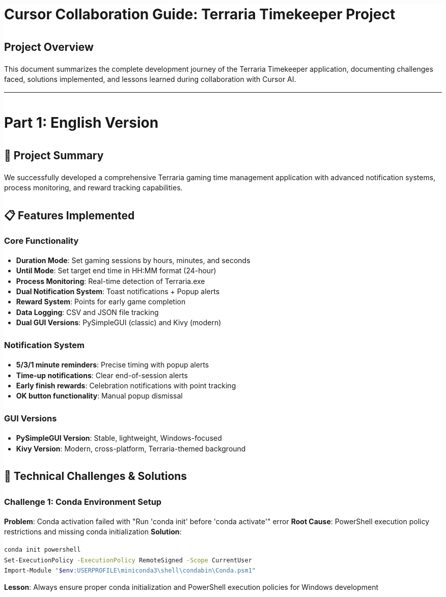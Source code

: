 # Cursor Collaboration Guide: Terraria Timekeeper Project

## Project Overview
This document summarizes the complete development journey of the Terraria Timekeeper application, documenting challenges faced, solutions implemented, and lessons learned during collaboration with Cursor AI.

---

# Part 1: English Version

## 🎯 Project Summary
We successfully developed a comprehensive Terraria gaming time management application with advanced notification systems, process monitoring, and reward tracking capabilities.

## 📋 Features Implemented

### Core Functionality
- **Duration Mode**: Set gaming sessions by hours, minutes, and seconds
- **Until Mode**: Set target end time in HH:MM format (24-hour)
- **Process Monitoring**: Real-time detection of Terraria.exe
- **Dual Notification System**: Toast notifications + Popup alerts
- **Reward System**: Points for early game completion
- **Data Logging**: CSV and JSON file tracking
- **Dual GUI Versions**: PySimpleGUI (classic) and Kivy (modern)

### Notification System
- **5/3/1 minute reminders**: Precise timing with popup alerts
- **Time-up notifications**: Clear end-of-session alerts
- **Early finish rewards**: Celebration notifications with point tracking
- **OK button functionality**: Manual popup dismissal

### GUI Versions
- **PySimpleGUI Version**: Stable, lightweight, Windows-focused
- **Kivy Version**: Modern, cross-platform, Terraria-themed background

## 🔧 Technical Challenges & Solutions

### Challenge 1: Conda Environment Setup
**Problem**: Conda activation failed with "Run 'conda init' before 'conda activate'" error
**Root Cause**: PowerShell execution policy restrictions and missing conda initialization
**Solution**:
```bash
conda init powershell
Set-ExecutionPolicy -ExecutionPolicy RemoteSigned -Scope CurrentUser
Import-Module "$env:USERPROFILE\miniconda3\shell\condabin\Conda.psm1"
```
**Lesson**: Always ensure proper conda initialization and PowerShell execution policies for Windows development
